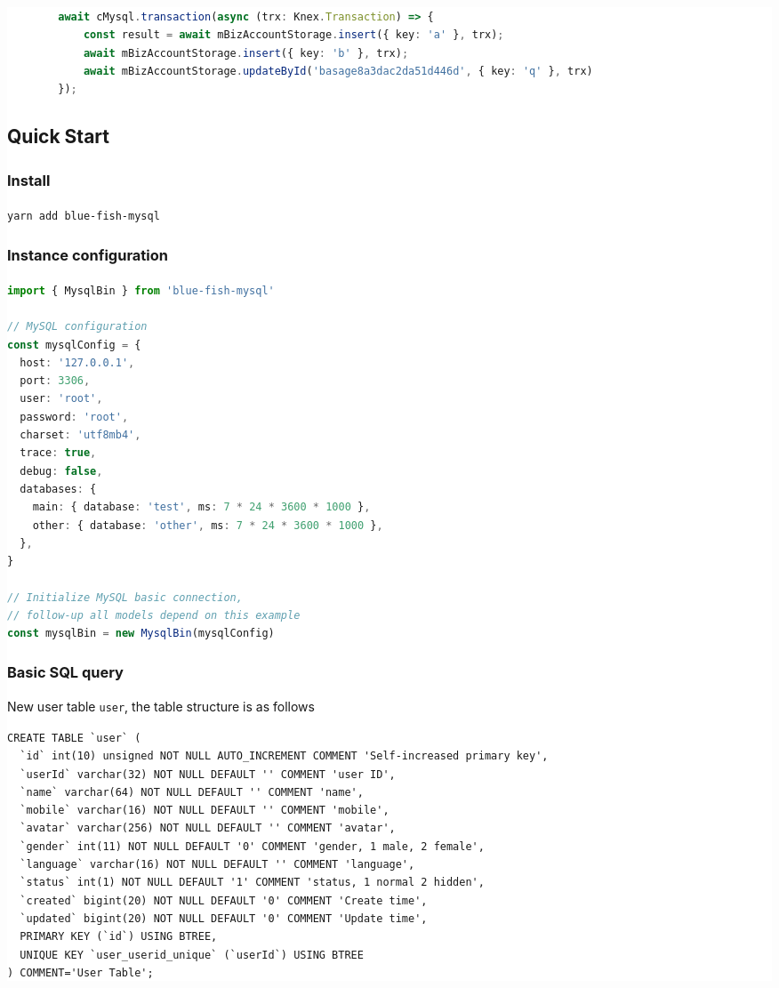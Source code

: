 ```typescript
        await cMysql.transaction(async (trx: Knex.Transaction) => {
            const result = await mBizAccountStorage.insert({ key: 'a' }, trx);
            await mBizAccountStorage.insert({ key: 'b' }, trx);
            await mBizAccountStorage.updateById('basage8a3dac2da51d446d', { key: 'q' }, trx)
        });
```
## Quick Start

### Install

```shell
yarn add blue-fish-mysql
```

### Instance configuration

```typescript
import { MysqlBin } from 'blue-fish-mysql'

// MySQL configuration
const mysqlConfig = {
  host: '127.0.0.1',
  port: 3306,
  user: 'root',
  password: 'root',
  charset: 'utf8mb4',
  trace: true,
  debug: false,
  databases: {
    main: { database: 'test', ms: 7 * 24 * 3600 * 1000 },
    other: { database: 'other', ms: 7 * 24 * 3600 * 1000 },
  },
}

// Initialize MySQL basic connection,
// follow-up all models depend on this example
const mysqlBin = new MysqlBin(mysqlConfig)
```

### Basic SQL query

New user table `user`, the table structure is as follows

```shell
CREATE TABLE `user` (
  `id` int(10) unsigned NOT NULL AUTO_INCREMENT COMMENT 'Self-increased primary key',
  `userId` varchar(32) NOT NULL DEFAULT '' COMMENT 'user ID',
  `name` varchar(64) NOT NULL DEFAULT '' COMMENT 'name',
  `mobile` varchar(16) NOT NULL DEFAULT '' COMMENT 'mobile',
  `avatar` varchar(256) NOT NULL DEFAULT '' COMMENT 'avatar',
  `gender` int(11) NOT NULL DEFAULT '0' COMMENT 'gender, 1 male, 2 female',
  `language` varchar(16) NOT NULL DEFAULT '' COMMENT 'language',
  `status` int(1) NOT NULL DEFAULT '1' COMMENT 'status, 1 normal 2 hidden',
  `created` bigint(20) NOT NULL DEFAULT '0' COMMENT 'Create time',
  `updated` bigint(20) NOT NULL DEFAULT '0' COMMENT 'Update time',
  PRIMARY KEY (`id`) USING BTREE,
  UNIQUE KEY `user_userid_unique` (`userId`) USING BTREE
) COMMENT='User Table';
```
